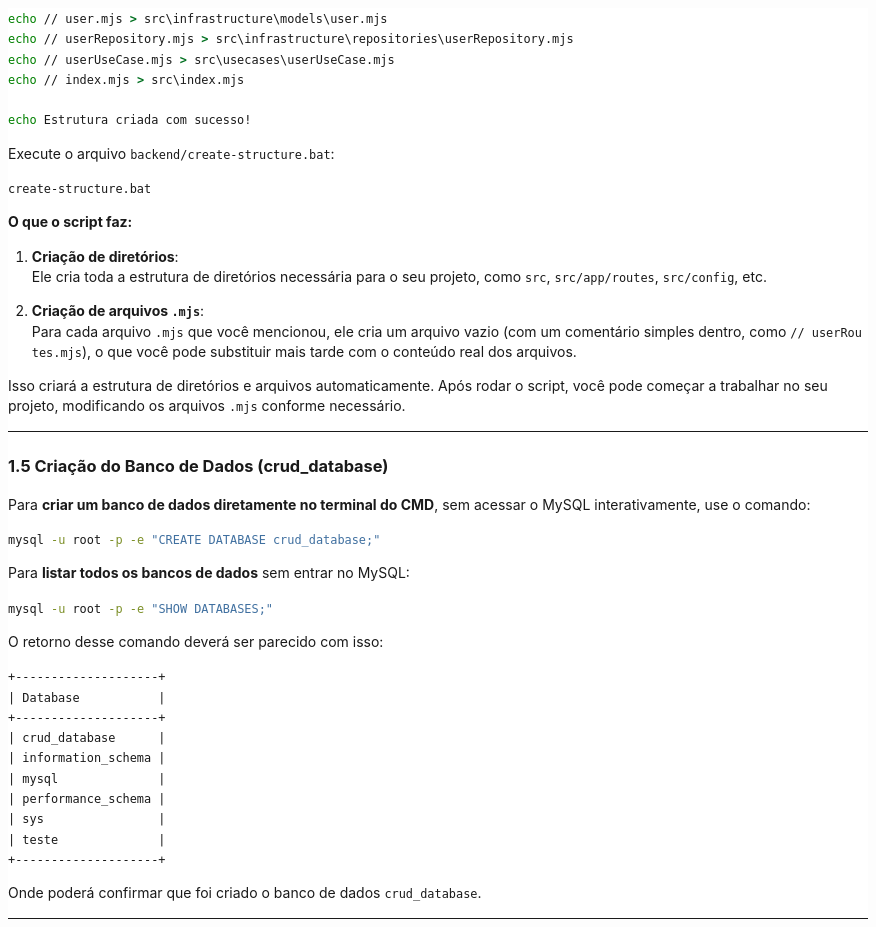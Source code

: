 ```bat
echo // user.mjs > src\infrastructure\models\user.mjs
echo // userRepository.mjs > src\infrastructure\repositories\userRepository.mjs
echo // userUseCase.mjs > src\usecases\userUseCase.mjs
echo // index.mjs > src\index.mjs

echo Estrutura criada com sucesso!
```

Execute o arquivo `backend/create-structure.bat`:
```bash
create-structure.bat
```

**O que o script faz:**

1. **Criação de diretórios**:  
   Ele cria toda a estrutura de diretórios necessária para o seu projeto, como `src`, `src/app/routes`, `src/config`, etc.

2. **Criação de arquivos `.mjs`**:  
   Para cada arquivo `.mjs` que você mencionou, ele cria um arquivo vazio (com um comentário simples dentro, como `// userRoutes.mjs`), o que você pode substituir mais tarde com o conteúdo real dos arquivos.

Isso criará a estrutura de diretórios e arquivos automaticamente. Após rodar o script, você pode começar a trabalhar no seu projeto, modificando os arquivos `.mjs` conforme necessário.

---

### 1.5 Criação do Banco de Dados (crud_database)

Para **criar um banco de dados diretamente no terminal do CMD**, sem acessar o MySQL interativamente, use o comando:

  ```bash
  mysql -u root -p -e "CREATE DATABASE crud_database;"
  ```

Para **listar todos os bancos de dados** sem entrar no MySQL:

  ```bash
  mysql -u root -p -e "SHOW DATABASES;"
  ```
O retorno desse comando deverá ser parecido com isso:

```
+--------------------+
| Database           |
+--------------------+
| crud_database      |
| information_schema |
| mysql              |
| performance_schema |
| sys                |
| teste              |
+--------------------+
```
Onde poderá confirmar que foi criado o banco de dados `crud_database`.

---